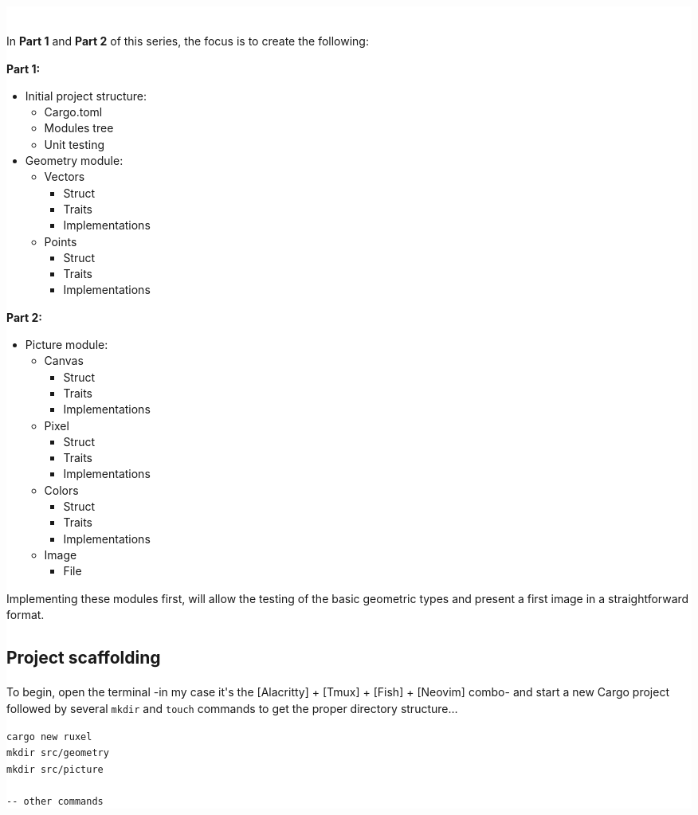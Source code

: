 





<br />

In **Part 1** and **Part 2** of this series, the focus is to create the following:

**Part 1:**

- Initial project structure:
  - Cargo.toml
  - Modules tree
  - Unit testing
- Geometry module:
  - Vectors
    - Struct
    - Traits
    - Implementations
  - Points
    - Struct
    - Traits
    - Implementations

**Part 2:**

- Picture module:
  - Canvas
    - Struct
    - Traits
    - Implementations
  - Pixel
    - Struct
    - Traits
    - Implementations
  - Colors
    - Struct
    - Traits
    - Implementations
  - Image
    - File

Implementing these modules first, will allow the testing of the basic geometric types and present a first image in a straightforward format.

## Project scaffolding

To begin, open the terminal -in my case it's the [Alacritty] + [Tmux] + [Fish] + [Neovim] combo- and start a new Cargo project followed by several `mkdir` and `touch` commands to get the proper directory structure…

```terminal
cargo new ruxel
mkdir src/geometry
mkdir src/picture

-- other commands
```


[^1]: Buck, Jamis. (2019). _The ray tracer challenge: A test-driven guide to your first 3D renderer_. The Pragmatic Programmers.